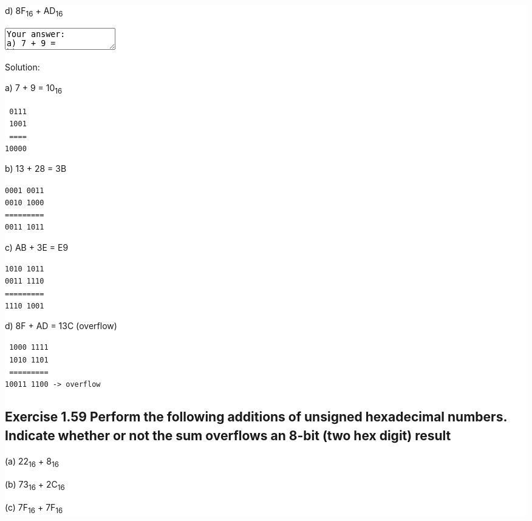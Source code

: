d) 8F<sub>16</sub> + AD<sub>16</sub>

<textarea>
Your answer:
a) 7 + 9 =
b) 13 + 28 =
c) AB + 3E =
d) 8F + AD =
</textarea>

Solution:

a) 7 + 9 = 10<sub>16</sub>

```
 0111 
 1001
 ====
10000
```

b) 13 + 28 = 3B

```
0001 0011
0010 1000
=========
0011 1011
```

c) AB + 3E = E9

```
1010 1011
0011 1110
=========
1110 1001
```

d) 8F + AD = 13С (overflow)

```
 1000 1111
 1010 1101
 =========
10011 1100 -> overflow
```

## Exercise 1.59 Perform the following additions of unsigned hexadecimal numbers. Indicate whether or not the sum overflows an 8-bit (two hex digit) result

(a) 22<sub>16</sub> + 8<sub>16</sub>

(b) 73<sub>16</sub> + 2C<sub>16</sub>

(c) 7F<sub>16</sub> + 7F<sub>16</sub>
